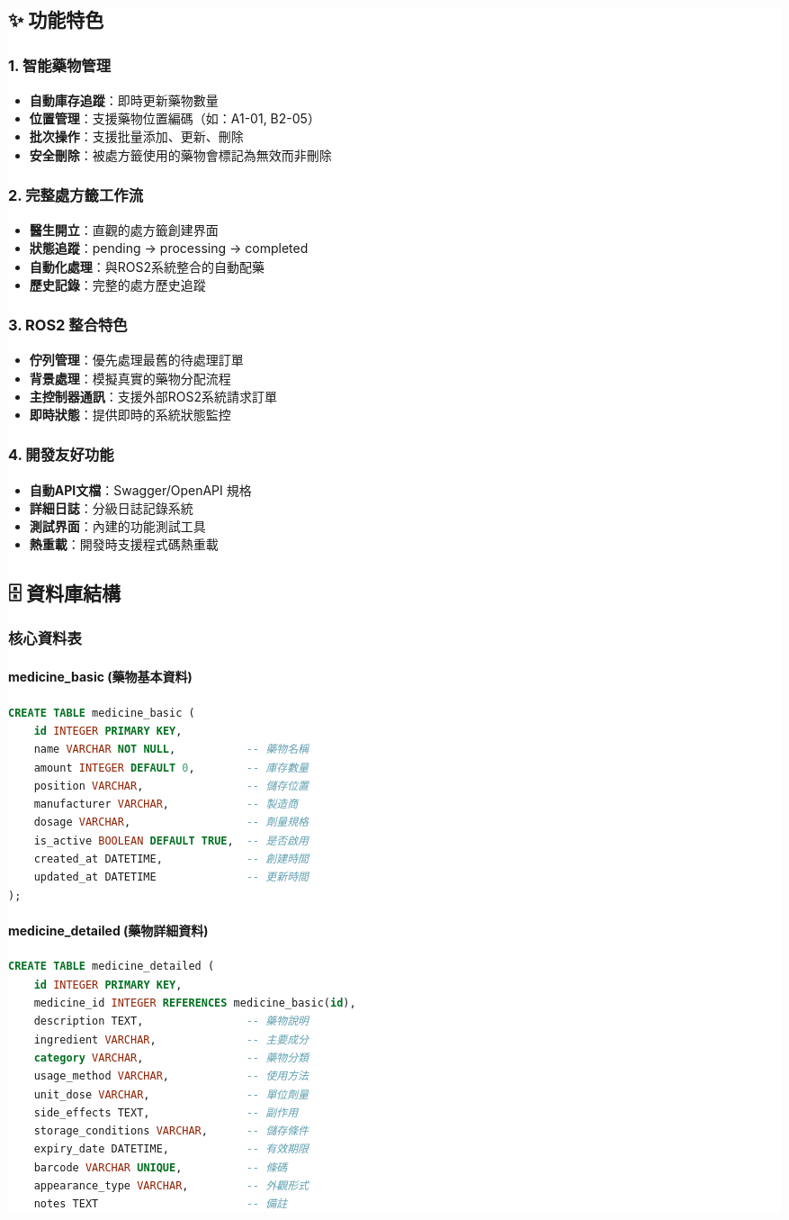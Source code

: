 ## ✨ 功能特色

### 1. 智能藥物管理
- **自動庫存追蹤**：即時更新藥物數量
- **位置管理**：支援藥物位置編碼（如：A1-01, B2-05）
- **批次操作**：支援批量添加、更新、刪除
- **安全刪除**：被處方籤使用的藥物會標記為無效而非刪除

### 2. 完整處方籤工作流
- **醫生開立**：直觀的處方籤創建界面
- **狀態追蹤**：pending → processing → completed
- **自動化處理**：與ROS2系統整合的自動配藥
- **歷史記錄**：完整的處方歷史追蹤

### 3. ROS2 整合特色
- **佇列管理**：優先處理最舊的待處理訂單
- **背景處理**：模擬真實的藥物分配流程
- **主控制器通訊**：支援外部ROS2系統請求訂單
- **即時狀態**：提供即時的系統狀態監控

### 4. 開發友好功能
- **自動API文檔**：Swagger/OpenAPI 規格
- **詳細日誌**：分級日誌記錄系統
- **測試界面**：內建的功能測試工具
- **熱重載**：開發時支援程式碼熱重載

## 🗄️ 資料庫結構

### 核心資料表

#### medicine_basic (藥物基本資料)
```sql
CREATE TABLE medicine_basic (
    id INTEGER PRIMARY KEY,
    name VARCHAR NOT NULL,           -- 藥物名稱
    amount INTEGER DEFAULT 0,        -- 庫存數量
    position VARCHAR,                -- 儲存位置
    manufacturer VARCHAR,            -- 製造商
    dosage VARCHAR,                  -- 劑量規格
    is_active BOOLEAN DEFAULT TRUE,  -- 是否啟用
    created_at DATETIME,             -- 創建時間
    updated_at DATETIME              -- 更新時間
);
```

#### medicine_detailed (藥物詳細資料)
```sql
CREATE TABLE medicine_detailed (
    id INTEGER PRIMARY KEY,
    medicine_id INTEGER REFERENCES medicine_basic(id),
    description TEXT,                -- 藥物說明
    ingredient VARCHAR,              -- 主要成分
    category VARCHAR,                -- 藥物分類
    usage_method VARCHAR,            -- 使用方法
    unit_dose VARCHAR,               -- 單位劑量
    side_effects TEXT,               -- 副作用
    storage_conditions VARCHAR,      -- 儲存條件
    expiry_date DATETIME,            -- 有效期限
    barcode VARCHAR UNIQUE,          -- 條碼
    appearance_type VARCHAR,         -- 外觀形式
    notes TEXT                       -- 備註
```